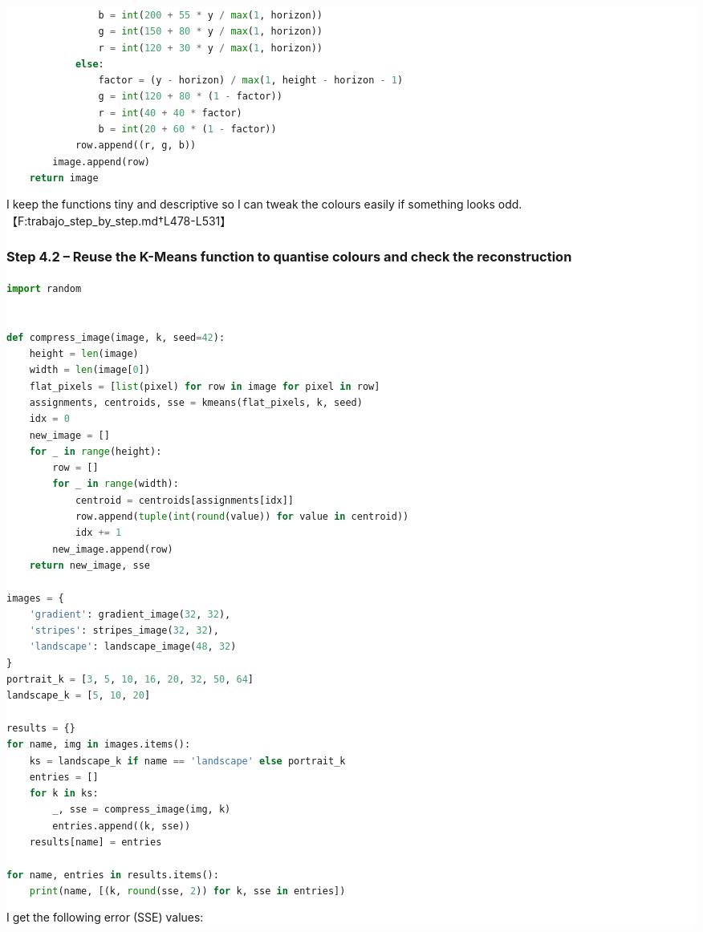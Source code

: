 ```python
                b = int(200 + 55 * y / max(1, horizon))
                g = int(150 + 80 * y / max(1, horizon))
                r = int(120 + 30 * y / max(1, horizon))
            else:
                factor = (y - horizon) / max(1, height - horizon - 1)
                g = int(120 + 80 * (1 - factor))
                r = int(40 + 40 * factor)
                b = int(20 + 60 * (1 - factor))
            row.append((r, g, b))
        image.append(row)
    return image
```
I keep the functions tiny and descriptive so I can tweak the colours easily if something looks odd. 【F:trabajo_step_by_step.md†L478-L531】

### Step 4.2 – Reuse the K-Means function to quantise colours and check the reconstruction
```python
import random


def compress_image(image, k, seed=42):
    height = len(image)
    width = len(image[0])
    flat_pixels = [list(pixel) for row in image for pixel in row]
    assignments, centroids, sse = kmeans(flat_pixels, k, seed)
    idx = 0
    new_image = []
    for _ in range(height):
        row = []
        for _ in range(width):
            centroid = centroids[assignments[idx]]
            row.append(tuple(int(round(value)) for value in centroid))
            idx += 1
        new_image.append(row)
    return new_image, sse

images = {
    'gradient': gradient_image(32, 32),
    'stripes': stripes_image(32, 32),
    'landscape': landscape_image(48, 32)
}
portrait_k = [3, 5, 10, 16, 20, 32, 50, 64]
landscape_k = [5, 10, 20]

results = {}
for name, img in images.items():
    ks = landscape_k if name == 'landscape' else portrait_k
    entries = []
    for k in ks:
        _, sse = compress_image(img, k)
        entries.append((k, sse))
    results[name] = entries

for name, entries in results.items():
    print(name, [(k, round(sse, 2)) for k, sse in entries])
```
I get the following error (SSE) values:

